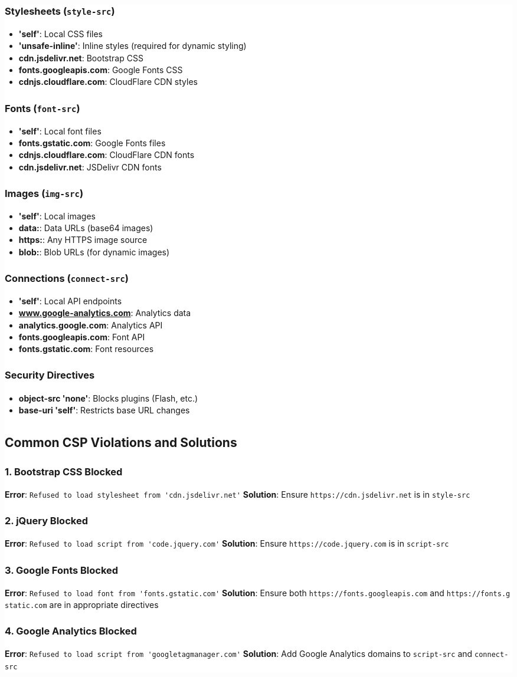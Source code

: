 ### Stylesheets (`style-src`)
- **'self'**: Local CSS files
- **'unsafe-inline'**: Inline styles (required for dynamic styling)
- **cdn.jsdelivr.net**: Bootstrap CSS
- **fonts.googleapis.com**: Google Fonts CSS
- **cdnjs.cloudflare.com**: CloudFlare CDN styles

### Fonts (`font-src`)
- **'self'**: Local font files
- **fonts.gstatic.com**: Google Fonts files
- **cdnjs.cloudflare.com**: CloudFlare CDN fonts
- **cdn.jsdelivr.net**: JSDelivr CDN fonts

### Images (`img-src`)
- **'self'**: Local images
- **data:**: Data URLs (base64 images)
- **https:**: Any HTTPS image source
- **blob:**: Blob URLs (for dynamic images)

### Connections (`connect-src`)
- **'self'**: Local API endpoints
- **www.google-analytics.com**: Analytics data
- **analytics.google.com**: Analytics API
- **fonts.googleapis.com**: Font API
- **fonts.gstatic.com**: Font resources

### Security Directives
- **object-src 'none'**: Blocks plugins (Flash, etc.)
- **base-uri 'self'**: Restricts base URL changes

## Common CSP Violations and Solutions

### 1. Bootstrap CSS Blocked
**Error**: `Refused to load stylesheet from 'cdn.jsdelivr.net'`
**Solution**: Ensure `https://cdn.jsdelivr.net` is in `style-src`

### 2. jQuery Blocked
**Error**: `Refused to load script from 'code.jquery.com'`
**Solution**: Ensure `https://code.jquery.com` is in `script-src`

### 3. Google Fonts Blocked
**Error**: `Refused to load font from 'fonts.gstatic.com'`
**Solution**: Ensure both `https://fonts.googleapis.com` and `https://fonts.gstatic.com` are in appropriate directives

### 4. Google Analytics Blocked
**Error**: `Refused to load script from 'googletagmanager.com'`
**Solution**: Add Google Analytics domains to `script-src` and `connect-src`
